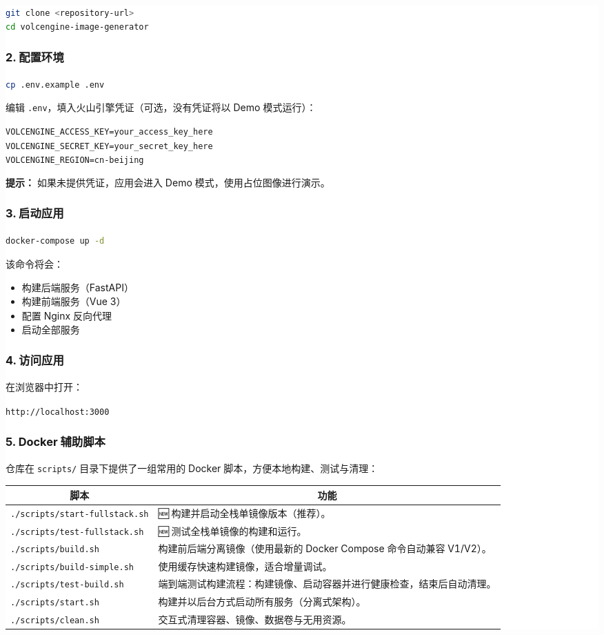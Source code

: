 ```bash
git clone <repository-url>
cd volcengine-image-generator
```

### 2. 配置环境

```bash
cp .env.example .env
```

编辑 `.env`，填入火山引擎凭证（可选，没有凭证将以 Demo 模式运行）：

```env
VOLCENGINE_ACCESS_KEY=your_access_key_here
VOLCENGINE_SECRET_KEY=your_secret_key_here
VOLCENGINE_REGION=cn-beijing
```

**提示：** 如果未提供凭证，应用会进入 Demo 模式，使用占位图像进行演示。

### 3. 启动应用

```bash
docker-compose up -d
```

该命令将会：
- 构建后端服务（FastAPI）
- 构建前端服务（Vue 3）
- 配置 Nginx 反向代理
- 启动全部服务

### 4. 访问应用

在浏览器中打开：

```
http://localhost:3000
```

### 5. Docker 辅助脚本

仓库在 `scripts/` 目录下提供了一组常用的 Docker 脚本，方便本地构建、测试与清理：

| 脚本 | 功能 |
|------|------|
| `./scripts/start-fullstack.sh` | 🆕 构建并启动全栈单镜像版本（推荐）。 |
| `./scripts/test-fullstack.sh` | 🆕 测试全栈单镜像的构建和运行。 |
| `./scripts/build.sh` | 构建前后端分离镜像（使用最新的 Docker Compose 命令自动兼容 V1/V2）。 |
| `./scripts/build-simple.sh` | 使用缓存快速构建镜像，适合增量调试。 |
| `./scripts/test-build.sh` | 端到端测试构建流程：构建镜像、启动容器并进行健康检查，结束后自动清理。 |
| `./scripts/start.sh` | 构建并以后台方式启动所有服务（分离式架构）。 |
| `./scripts/clean.sh` | 交互式清理容器、镜像、数据卷与无用资源。 |
